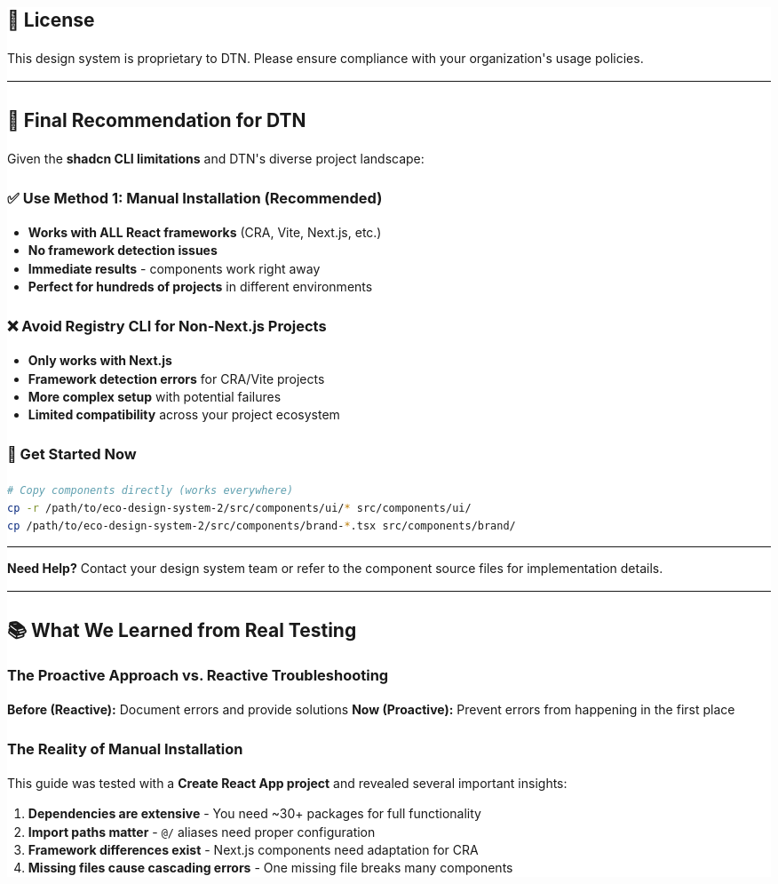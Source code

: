 
## 📄 **License**

This design system is proprietary to DTN. Please ensure compliance with your organization's usage policies.

---

## 🎯 **Final Recommendation for DTN**

Given the **shadcn CLI limitations** and DTN's diverse project landscape:

### **✅ Use Method 1: Manual Installation (Recommended)**
- **Works with ALL React frameworks** (CRA, Vite, Next.js, etc.)
- **No framework detection issues**
- **Immediate results** - components work right away
- **Perfect for hundreds of projects** in different environments

### **❌ Avoid Registry CLI for Non-Next.js Projects**
- **Only works with Next.js**
- **Framework detection errors** for CRA/Vite projects
- **More complex setup** with potential failures
- **Limited compatibility** across your project ecosystem

### **🚀 Get Started Now**
```bash
# Copy components directly (works everywhere)
cp -r /path/to/eco-design-system-2/src/components/ui/* src/components/ui/
cp /path/to/eco-design-system-2/src/components/brand-*.tsx src/components/brand/
```

---

**Need Help?** Contact your design system team or refer to the component source files for implementation details.

---

## 📚 **What We Learned from Real Testing**

### **The Proactive Approach vs. Reactive Troubleshooting**

**Before (Reactive):** Document errors and provide solutions
**Now (Proactive):** Prevent errors from happening in the first place

### **The Reality of Manual Installation**

This guide was tested with a **Create React App project** and revealed several important insights:

1. **Dependencies are extensive** - You need ~30+ packages for full functionality
2. **Import paths matter** - `@/` aliases need proper configuration
3. **Framework differences exist** - Next.js components need adaptation for CRA
4. **Missing files cause cascading errors** - One missing file breaks many components

